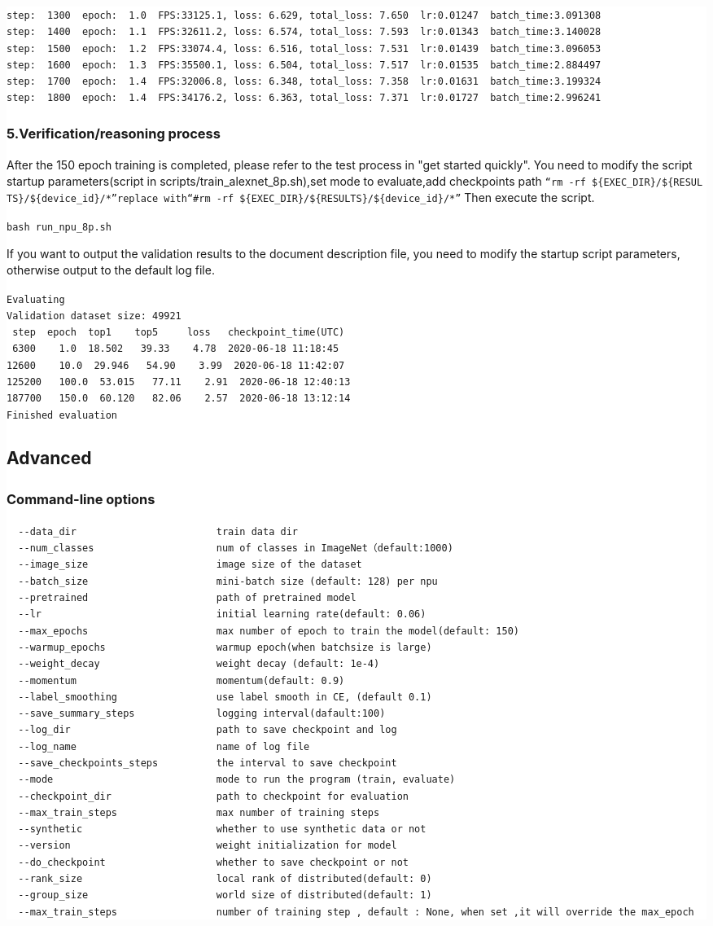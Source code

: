 ```
step:  1300  epoch:  1.0  FPS:33125.1, loss: 6.629, total_loss: 7.650  lr:0.01247  batch_time:3.091308
step:  1400  epoch:  1.1  FPS:32611.2, loss: 6.574, total_loss: 7.593  lr:0.01343  batch_time:3.140028
step:  1500  epoch:  1.2  FPS:33074.4, loss: 6.516, total_loss: 7.531  lr:0.01439  batch_time:3.096053
step:  1600  epoch:  1.3  FPS:35500.1, loss: 6.504, total_loss: 7.517  lr:0.01535  batch_time:2.884497
step:  1700  epoch:  1.4  FPS:32006.8, loss: 6.348, total_loss: 7.358  lr:0.01631  batch_time:3.199324
step:  1800  epoch:  1.4  FPS:34176.2, loss: 6.363, total_loss: 7.371  lr:0.01727  batch_time:2.996241
```

### 5.Verification/reasoning process
After the 150 epoch training is completed, please refer to the test process in "get started quickly". You need to modify the script startup parameters(script in scripts/train_alexnet_8p.sh),set mode to evaluate,add checkpoints path
```“rm -rf ${EXEC_DIR}/${RESULTS}/${device_id}/*”replace with“#rm -rf ${EXEC_DIR}/${RESULTS}/${device_id}/*”```
Then execute the script.
```
bash run_npu_8p.sh
```
If you want to output the validation results to the document description file, you need to modify the startup script parameters, otherwise output to the default log file.
```
Evaluating
Validation dataset size: 49921
 step  epoch  top1    top5     loss   checkpoint_time(UTC)
 6300    1.0  18.502   39.33    4.78  2020-06-18 11:18:45
12600    10.0  29.946   54.90    3.99  2020-06-18 11:42:07
125200   100.0  53.015   77.11    2.91  2020-06-18 12:40:13
187700   150.0  60.120   82.06    2.57  2020-06-18 13:12:14
Finished evaluation
```
## Advanced
### Command-line options

```
  --data_dir                        train data dir
  --num_classes                     num of classes in ImageNet（default:1000)
  --image_size                      image size of the dataset
  --batch_size                      mini-batch size (default: 128) per npu
  --pretrained                      path of pretrained model
  --lr                              initial learning rate(default: 0.06)
  --max_epochs                      max number of epoch to train the model(default: 150)
  --warmup_epochs                   warmup epoch(when batchsize is large)
  --weight_decay                    weight decay (default: 1e-4)
  --momentum                        momentum(default: 0.9)
  --label_smoothing                 use label smooth in CE, (default 0.1)
  --save_summary_steps              logging interval(dafault:100)
  --log_dir                         path to save checkpoint and log
  --log_name                        name of log file
  --save_checkpoints_steps          the interval to save checkpoint
  --mode                            mode to run the program (train, evaluate)
  --checkpoint_dir                  path to checkpoint for evaluation
  --max_train_steps                 max number of training steps 
  --synthetic                       whether to use synthetic data or not
  --version                         weight initialization for model
  --do_checkpoint                   whether to save checkpoint or not 
  --rank_size                       local rank of distributed(default: 0)
  --group_size                      world size of distributed(default: 1)
  --max_train_steps                 number of training step , default : None, when set ,it will override the max_epoch